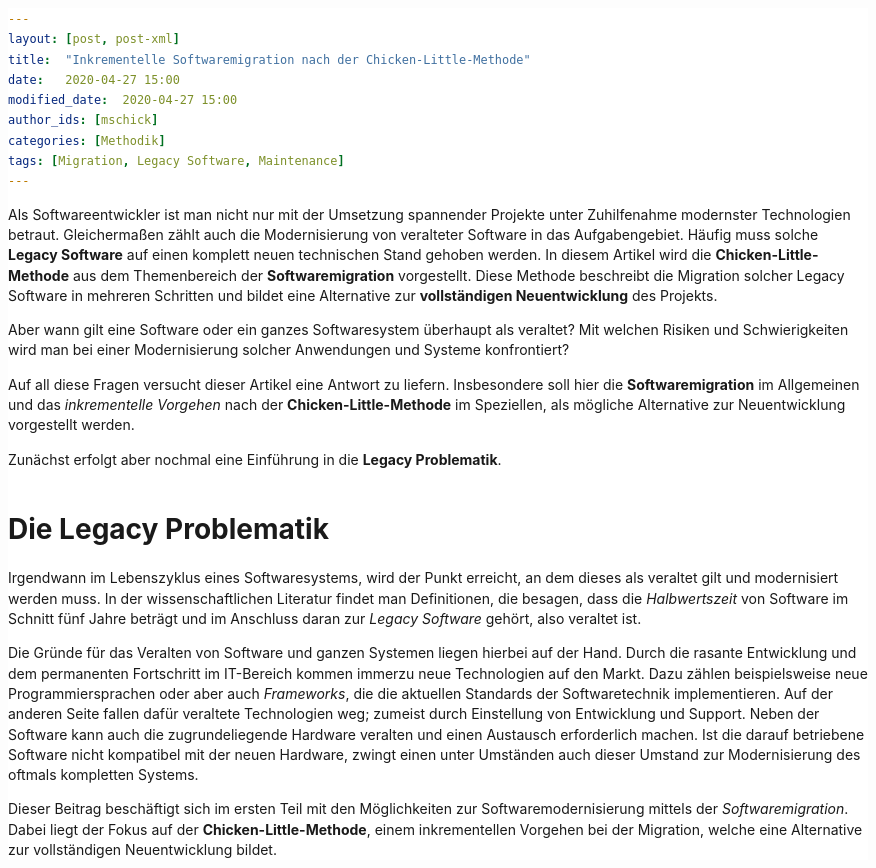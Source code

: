 ```yaml
---
layout: [post, post-xml]             
title:  "Inkrementelle Softwaremigration nach der Chicken-Little-Methode"
date:   2020-04-27 15:00             
modified_date:  2020-04-27 15:00
author_ids: [mschick]                     
categories: [Methodik]                   
tags: [Migration, Legacy Software, Maintenance]  
---
```

Als Softwareentwickler ist man nicht nur mit der Umsetzung spannender Projekte unter Zuhilfenahme modernster Technologien betraut. 
Gleichermaßen zählt auch die Modernisierung von veralteter Software in das Aufgabengebiet. 
Häufig muss solche **Legacy Software** auf einen komplett neuen technischen Stand gehoben werden. 
In diesem Artikel wird die **Chicken-Little-Methode** aus dem Themenbereich der **Softwaremigration** vorgestellt.
Diese Methode beschreibt die Migration solcher Legacy Software in mehreren Schritten und bildet eine Alternative zur **vollständigen Neuentwicklung** des Projekts.

Aber wann gilt eine Software oder ein ganzes Softwaresystem überhaupt als veraltet?
Mit welchen Risiken und Schwierigkeiten wird man bei einer Modernisierung solcher Anwendungen und Systeme konfrontiert?

Auf all diese Fragen versucht dieser Artikel eine Antwort zu liefern. 
Insbesondere soll hier die **Softwaremigration** im Allgemeinen und das *inkrementelle Vorgehen* nach der **Chicken-Little-Methode** im Speziellen, als mögliche Alternative zur Neuentwicklung vorgestellt werden. 

Zunächst erfolgt aber nochmal eine Einführung in die **Legacy Problematik**.
  
# Die Legacy Problematik

Irgendwann im Lebenszyklus eines Softwaresystems, wird der Punkt erreicht, an dem dieses als veraltet gilt und modernisiert werden muss. 
In der wissenschaftlichen Literatur findet man Definitionen, die besagen, dass die *Halbwertszeit* von Software im Schnitt fünf Jahre beträgt und im Anschluss daran  zur *Legacy Software* gehört, also veraltet ist.   

Die Gründe für das Veralten von Software und ganzen Systemen liegen hierbei auf der Hand. 
Durch die rasante Entwicklung und dem permanenten Fortschritt im IT-Bereich kommen immerzu neue Technologien auf den Markt. 
Dazu zählen beispielsweise neue Programmiersprachen oder aber auch *Frameworks*, die die aktuellen Standards der Softwaretechnik implementieren. 
Auf der anderen Seite fallen dafür veraltete Technologien weg; zumeist durch Einstellung von Entwicklung und Support. 
Neben der Software kann auch die zugrundeliegende Hardware veralten und einen Austausch erforderlich machen.
Ist die darauf betriebene Software nicht kompatibel mit der neuen Hardware, zwingt einen unter Umständen auch dieser Umstand zur Modernisierung des oftmals kompletten Systems. 

Dieser Beitrag beschäftigt sich im ersten Teil mit den Möglichkeiten zur Softwaremodernisierung mittels der *Softwaremigration*.
Dabei liegt der Fokus auf der **Chicken-Little-Methode**, einem inkrementellen Vorgehen bei der Migration, welche eine Alternative zur vollständigen Neuentwicklung bildet. 
